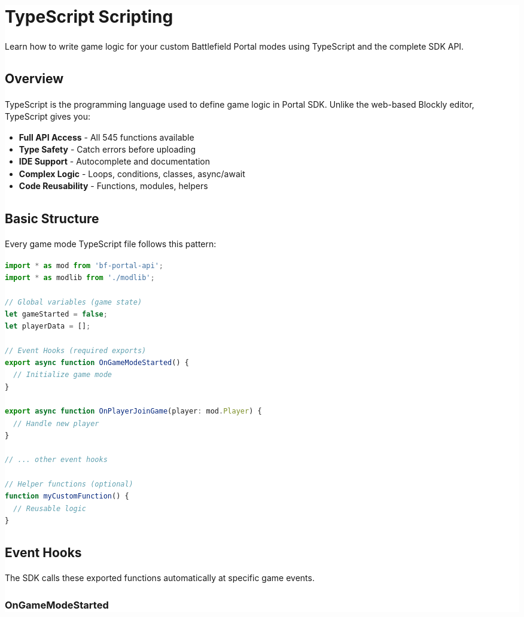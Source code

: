 # TypeScript Scripting

Learn how to write game logic for your custom Battlefield Portal modes using TypeScript and the complete SDK API.

## Overview

TypeScript is the programming language used to define game logic in Portal SDK. Unlike the web-based Blockly editor, TypeScript gives you:

- **Full API Access** - All 545 functions available
- **Type Safety** - Catch errors before uploading
- **IDE Support** - Autocomplete and documentation
- **Complex Logic** - Loops, conditions, classes, async/await
- **Code Reusability** - Functions, modules, helpers

## Basic Structure

Every game mode TypeScript file follows this pattern:

```typescript
import * as mod from 'bf-portal-api';
import * as modlib from './modlib';

// Global variables (game state)
let gameStarted = false;
let playerData = [];

// Event Hooks (required exports)
export async function OnGameModeStarted() {
  // Initialize game mode
}

export async function OnPlayerJoinGame(player: mod.Player) {
  // Handle new player
}

// ... other event hooks

// Helper functions (optional)
function myCustomFunction() {
  // Reusable logic
}
```

## Event Hooks

The SDK calls these exported functions automatically at specific game events.

### OnGameModeStarted
